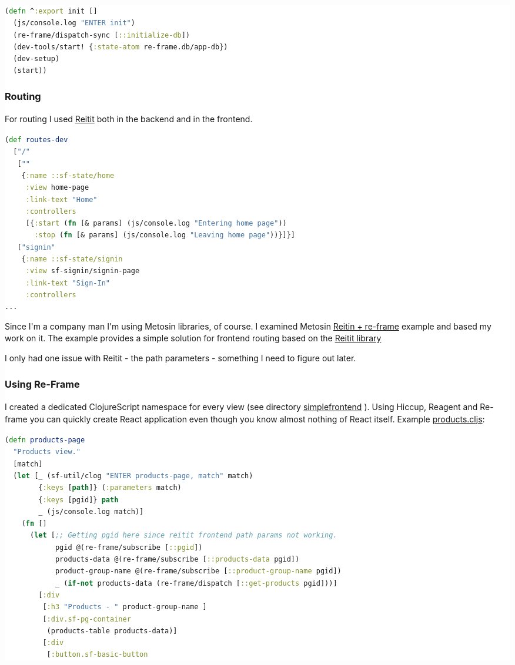 ```clojure
(defn ^:export init []
  (js/console.log "ENTER init")
  (re-frame/dispatch-sync [::initialize-db])
  (dev-tools/start! {:state-atom re-frame.db/app-db})
  (dev-setup)
  (start))
```

### Routing

For routing I used [Reitit](https://github.com/metosin/reitit) both in the backend and in the frontend.

```Clojure
(def routes-dev
  ["/"
   [""
    {:name ::sf-state/home
     :view home-page
     :link-text "Home"
     :controllers
     [{:start (fn [& params] (js/console.log "Entering home page"))
       :stop (fn [& params] (js/console.log "Leaving home page"))}]}]
   ["signin"
    {:name ::sf-state/signin
     :view sf-signin/signin-page
     :link-text "Sign-In"
     :controllers
...
```

Since I'm a company man I'm using Metosin libraries, of course. I examined Metosin [Reitin + re-frame](https://github.com/metosin/reitit/tree/master/examples/frontend-re-frame) example and based my work on it. The example provides a simple solution for frontend routing based on the [Reitit library](https://github.com/metosin/reitit)

I only had one issue with Reitit - the path parameters - something I need to figure out later.

### Using Re-Frame

I created a dedicated ClojureScript namespace for every view (see directory [simplefrontend](https://github.com/karimarttila/clojure/tree/master/webstore-demo/re-frame-demo/src/cljs/simplefrontend) ). Using Hiccup, Reagent and Re-frame you can quickly create React application even though you know almost nothing of React itself. Example [products.cljs](https://github.com/karimarttila/clojure/blob/master/webstore-demo/re-frame-demo/src/cljs/simplefrontend/products.cljs):

```clojure
(defn products-page
  "Products view."
  [match]
  (let [_ (sf-util/clog "ENTER products-page, match" match)
        {:keys [path]} (:parameters match)
        {:keys [pgid]} path
        _ (js/console.log match)]
    (fn []
      (let [;; Getting pgid here since reitit frontend path params not working.
            pgid @(re-frame/subscribe [::pgid])
            products-data @(re-frame/subscribe [::products-data pgid])
            product-group-name @(re-frame/subscribe [::product-group-name pgid])
            _ (if-not products-data (re-frame/dispatch [::get-products pgid]))]
        [:div
         [:h3 "Products - " product-group-name ]
         [:div.sf-pg-container
          (products-table products-data)]
         [:div
          [:button.sf-basic-button
```